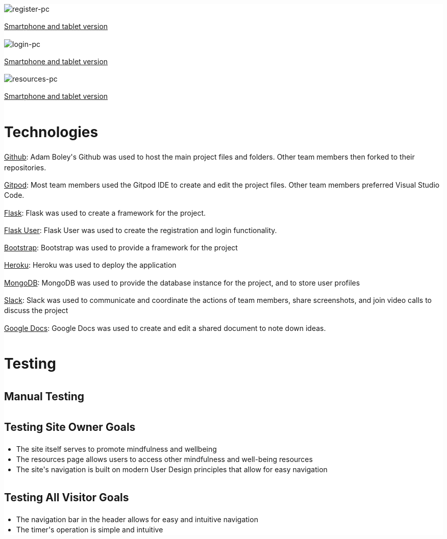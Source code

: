 ![register-pc](/static/wireframes/register-pc.png)

[Smartphone and tablet version](/static/wireframes/register-tablet-and-phone.png)

![login-pc](/static/wireframes/login-pc.png)

[Smartphone and tablet version](/static/wireframes/login-tablet-and-phone.png)

![resources-pc](/static/wireframes/resources-pc.png)

[Smartphone and tablet version](/static/wireframes/resources-tablet-and-phone.png)



# Technologies

[Github](https://github.com/): Adam Boley's Github was used to host the main project files and folders. Other team members then forked to their repositories. 

[Gitpod](https://gitpod.com/): Most team members used the Gitpod IDE to create and edit the project files. Other team members preferred Visual Studio Code.

[Flask](https://palletsprojects.com/p/flask/): Flask was used to create a framework for the project.

[Flask User](https://flask-user.readthedocs.io/en/latest/): Flask User was used to create the registration and login functionality.

[Bootstrap](https://getbootstrap.com/docs/5.1/getting-started/introduction/): Bootstrap was used to provide a framework for the project

[Heroku](https://www.heroku.com/): Heroku was used to deploy the application

[MongoDB](https://www.mongodb.com/): MongoDB was used to provide the database instance for the project, and to store user profiles

[Slack](https://slack.com/intl/en-gb/): Slack was used to communicate and coordinate the actions of team members, share screenshots, and join video calls to discuss the project

[Google Docs](https://www.google.com/docs/about/): Google Docs was used to create and edit a shared document to note down ideas. 


# Testing

## Manual Testing

## Testing Site Owner Goals
- The site itself serves to promote mindfulness and wellbeing
- The resources page allows users to access other mindfulness and well-being resources
- The site's navigation is built on modern User Design principles that allow for easy navigation

## Testing All Visitor Goals
- The navigation bar in the header allows for easy and intuitive navigation
- The timer's operation is simple and intuitive
